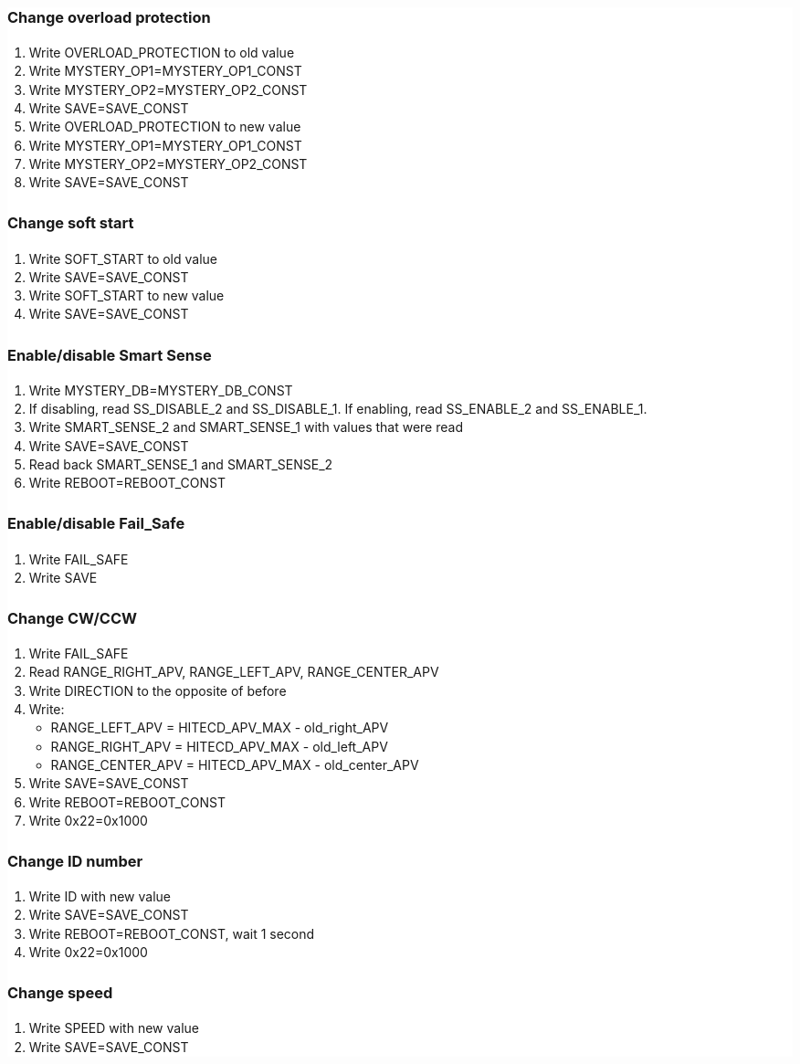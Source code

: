 ### Change overload protection
1. Write OVERLOAD_PROTECTION to old value
2. Write MYSTERY_OP1=MYSTERY_OP1_CONST
3. Write MYSTERY_OP2=MYSTERY_OP2_CONST
4. Write SAVE=SAVE_CONST
5. Write OVERLOAD_PROTECTION to new value
6. Write MYSTERY_OP1=MYSTERY_OP1_CONST
7. Write MYSTERY_OP2=MYSTERY_OP2_CONST
8. Write SAVE=SAVE_CONST

### Change soft start
1. Write SOFT_START to old value
2. Write SAVE=SAVE_CONST
3. Write SOFT_START to new value
4. Write SAVE=SAVE_CONST

### Enable/disable Smart Sense
1. Write MYSTERY_DB=MYSTERY_DB_CONST
2. If disabling, read SS_DISABLE_2 and SS_DISABLE_1. If enabling, read
  SS_ENABLE_2 and SS_ENABLE_1.
3. Write SMART_SENSE_2 and SMART_SENSE_1 with values that were read
4. Write SAVE=SAVE_CONST
5. Read back SMART_SENSE_1 and SMART_SENSE_2
6. Write REBOOT=REBOOT_CONST

### Enable/disable Fail_Safe
1. Write FAIL_SAFE
2. Write SAVE

### Change CW/CCW
1. Write FAIL_SAFE
2. Read RANGE_RIGHT_APV, RANGE_LEFT_APV, RANGE_CENTER_APV
3. Write DIRECTION to the opposite of before
4. Write:
   * RANGE_LEFT_APV = HITECD_APV_MAX - old_right_APV
   * RANGE_RIGHT_APV = HITECD_APV_MAX - old_left_APV
   * RANGE_CENTER_APV = HITECD_APV_MAX - old_center_APV
5. Write SAVE=SAVE_CONST
6. Write REBOOT=REBOOT_CONST
7. Write 0x22=0x1000

### Change ID number
1. Write ID with new value
2. Write SAVE=SAVE_CONST
3. Write REBOOT=REBOOT_CONST, wait 1 second
4. Write 0x22=0x1000

### Change speed
1. Write SPEED with new value
2. Write SAVE=SAVE_CONST
